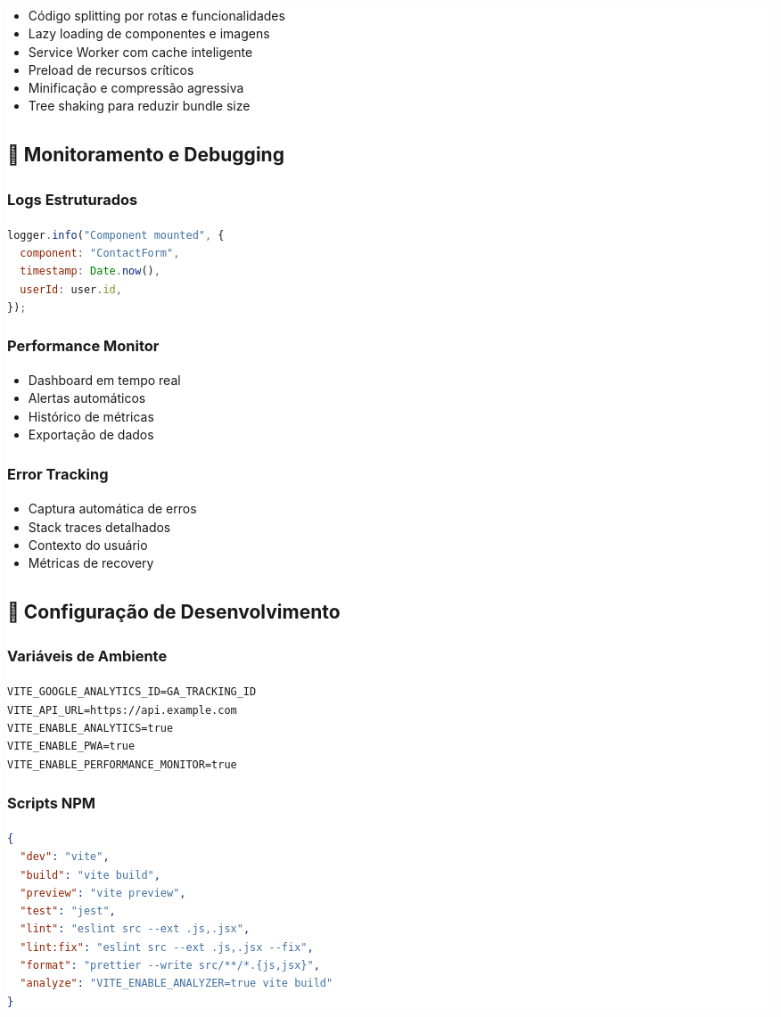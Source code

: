 - Código splitting por rotas e funcionalidades
- Lazy loading de componentes e imagens
- Service Worker com cache inteligente
- Preload de recursos críticos
- Minificação e compressão agressiva
- Tree shaking para reduzir bundle size

## 🚨 Monitoramento e Debugging

### Logs Estruturados

```javascript
logger.info("Component mounted", {
  component: "ContactForm",
  timestamp: Date.now(),
  userId: user.id,
});
```

### Performance Monitor

- Dashboard em tempo real
- Alertas automáticos
- Histórico de métricas
- Exportação de dados

### Error Tracking

- Captura automática de erros
- Stack traces detalhados
- Contexto do usuário
- Métricas de recovery

## 🔧 Configuração de Desenvolvimento

### Variáveis de Ambiente

```env
VITE_GOOGLE_ANALYTICS_ID=GA_TRACKING_ID
VITE_API_URL=https://api.example.com
VITE_ENABLE_ANALYTICS=true
VITE_ENABLE_PWA=true
VITE_ENABLE_PERFORMANCE_MONITOR=true
```

### Scripts NPM

```json
{
  "dev": "vite",
  "build": "vite build",
  "preview": "vite preview",
  "test": "jest",
  "lint": "eslint src --ext .js,.jsx",
  "lint:fix": "eslint src --ext .js,.jsx --fix",
  "format": "prettier --write src/**/*.{js,jsx}",
  "analyze": "VITE_ENABLE_ANALYZER=true vite build"
}
```
